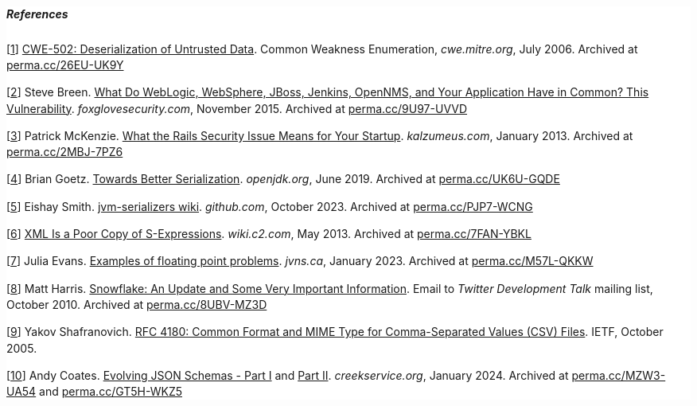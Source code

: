 ##### References

[[1](/en/ch5#CWE502-marker)] [CWE-502:
Deserialization of Untrusted Data](https://cwe.mitre.org/data/definitions/502.html). Common Weakness Enumeration, *cwe.mitre.org*,
July 2006. Archived at [perma.cc/26EU-UK9Y](https://perma.cc/26EU-UK9Y)

[[2](/en/ch5#Breen2015-marker)] Steve Breen.
[What
Do WebLogic, WebSphere, JBoss, Jenkins, OpenNMS, and Your Application Have in Common? This
Vulnerability](https://foxglovesecurity.com/2015/11/06/what-do-weblogic-websphere-jboss-jenkins-opennms-and-your-application-have-in-common-this-vulnerability/). *foxglovesecurity.com*, November 2015.
Archived at [perma.cc/9U97-UVVD](https://perma.cc/9U97-UVVD)

[[3](/en/ch5#McKenzie2013-marker)] Patrick McKenzie.
[What
the Rails Security Issue Means for Your Startup](https://www.kalzumeus.com/2013/01/31/what-the-rails-security-issue-means-for-your-startup/). *kalzumeus.com*, January 2013.
Archived at [perma.cc/2MBJ-7PZ6](https://perma.cc/2MBJ-7PZ6)

[[4](/en/ch5#Goetz2019-marker)] Brian Goetz.
[Towards
Better Serialization](https://openjdk.org/projects/amber/design-notes/towards-better-serialization). *openjdk.org*, June 2019.
Archived at [perma.cc/UK6U-GQDE](https://perma.cc/UK6U-GQDE)

[[5](/en/ch5#JvmSerializers-marker)] Eishay Smith.
[jvm-serializers wiki](https://github.com/eishay/jvm-serializers/wiki).
*github.com*, October 2023.
Archived at [perma.cc/PJP7-WCNG](https://perma.cc/PJP7-WCNG)

[[6](/en/ch5#XMLSExp-marker)] [XML
Is a Poor Copy of S-Expressions](https://wiki.c2.com/?XmlIsaPoorCopyOfEssExpressions). *wiki.c2.com*, May 2013.
Archived at [perma.cc/7FAN-YBKL](https://perma.cc/7FAN-YBKL)

[[7](/en/ch5#Evans2023-marker)] Julia Evans.
[Examples of floating
point problems](https://jvns.ca/blog/2023/01/13/examples-of-floating-point-problems/). *jvns.ca*, January 2023.
Archived at [perma.cc/M57L-QKKW](https://perma.cc/M57L-QKKW)

[[8](/en/ch5#Harris2010-marker)] Matt Harris.
[Snowflake:
An Update and Some Very Important Information](https://groups.google.com/g/twitter-development-talk/c/ahbvo3VTIYI). Email to *Twitter Development
Talk* mailing list, October 2010.
Archived at [perma.cc/8UBV-MZ3D](https://perma.cc/8UBV-MZ3D)

[[9](/en/ch5#Shafranovich2005-marker)] Yakov Shafranovich.
[RFC 4180: Common Format and MIME Type for
Comma-Separated Values (CSV) Files](https://tools.ietf.org/html/rfc4180). IETF, October 2005.

[[10](/en/ch5#Coates2024-marker)] Andy Coates.
[Evolving JSON Schemas - Part I](https://www.creekservice.org/articles/2024/01/08/json-schema-evolution-part-1.html) and
[Part II](https://www.creekservice.org/articles/2024/01/09/json-schema-evolution-part-2.html).
*creekservice.org*, January 2024. Archived at
[perma.cc/MZW3-UA54](https://perma.cc/MZW3-UA54) and
[perma.cc/GT5H-WKZ5](https://perma.cc/GT5H-WKZ5)
